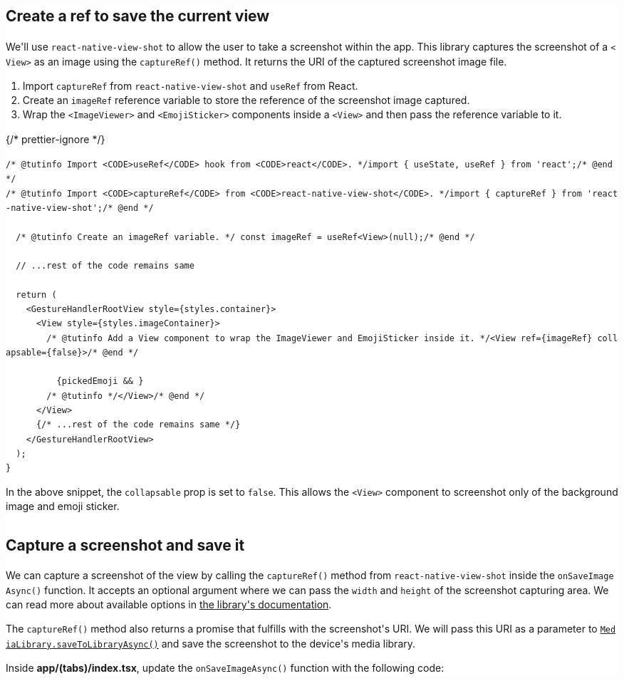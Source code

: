 ## Create a ref to save the current view

We'll use `react-native-view-shot` to allow the user to take a screenshot within the app. This library captures the screenshot of a `<View>` as an image using the `captureRef()` method. It returns the URI of the captured screenshot image file.

1. Import `captureRef` from `react-native-view-shot` and `useRef` from React.
2. Create an `imageRef` reference variable to store the reference of the screenshot image captured.
3. Wrap the `<ImageViewer>` and `<EmojiSticker>` components inside a `<View>` and then pass the reference variable to it.

{/* prettier-ignore */}
```tsx app/(tabs)/index.tsx|collapseHeight=440
/* @tutinfo Import <CODE>useRef</CODE> hook from <CODE>react</CODE>. */import { useState, useRef } from 'react';/* @end */
/* @tutinfo Import <CODE>captureRef</CODE> from <CODE>react-native-view-shot</CODE>. */import { captureRef } from 'react-native-view-shot';/* @end */

  /* @tutinfo Create an imageRef variable. */ const imageRef = useRef<View>(null);/* @end */

  // ...rest of the code remains same

  return (
    <GestureHandlerRootView style={styles.container}>
      <View style={styles.imageContainer}>
        /* @tutinfo Add a View component to wrap the ImageViewer and EmojiSticker inside it. */<View ref={imageRef} collapsable={false}>/* @end */
          
          {pickedEmoji && }
        /* @tutinfo */</View>/* @end */
      </View>
      {/* ...rest of the code remains same */}
    </GestureHandlerRootView>
  );
}
```

In the above snippet, the `collapsable` prop is set to `false`. This allows the `<View>` component to screenshot only of the background image and emoji sticker.

## Capture a screenshot and save it

We can capture a screenshot of the view by calling the `captureRef()` method from `react-native-view-shot` inside the `onSaveImageAsync()` function. It accepts an optional argument where we can pass the `width` and `height` of the screenshot capturing area. We can read more about available options in [the library's documentation](https://github.com/gre/react-native-view-shot#capturerefview-options-lower-level-imperative-api).

The `captureRef()` method also returns a promise that fulfills with the screenshot's URI. We will pass this URI as a parameter to [`MediaLibrary.saveToLibraryAsync()`](/versions/latest/sdk/media-library/#medialibrarysavetolibraryasynclocaluri) and save the screenshot to the device's media library.

Inside **app/(tabs)/index.tsx**, update the `onSaveImageAsync()` function with the following code:
